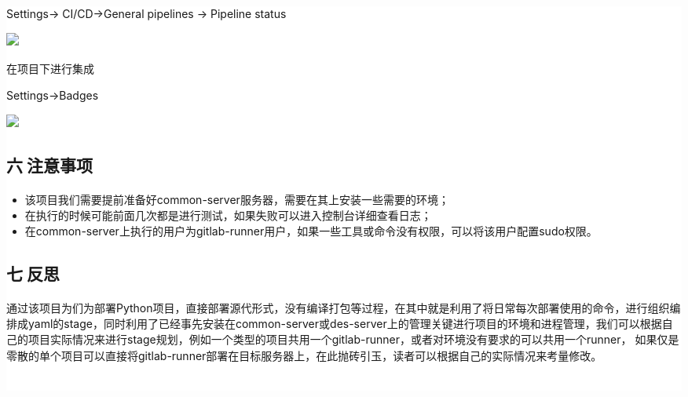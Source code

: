 Settings-> CI/CD->General pipelines -> Pipeline status

![](https://kaliarch-bucket-1251990360.cos.ap-beijing.myqcloud.com/blog_img/20200226203356.png)

在项目下进行集成

Settings->Badges

![](https://kaliarch-bucket-1251990360.cos.ap-beijing.myqcloud.com/blog_img/20200226203450.png)

## 六 注意事项

* 该项目我们需要提前准备好common-server服务器，需要在其上安装一些需要的环境；
* 在执行的时候可能前面几次都是进行测试，如果失败可以进入控制台详细查看日志；
* 在common-server上执行的用户为gitlab-runner用户，如果一些工具或命令没有权限，可以将该用户配置sudo权限。

## 七 反思

通过该项目为们为部署Python项目，直接部署源代形式，没有编译打包等过程，在其中就是利用了将日常每次部署使用的命令，进行组织编排成yaml的stage，同时利用了已经事先安装在common-server或des-server上的管理关键进行项目的环境和进程管理，我们可以根据自己的项目实际情况来进行stage规划，例如一个类型的项目共用一个gitlab-runner，或者对环境没有要求的可以共用一个runner， 如果仅是零散的单个项目可以直接将gitlab-runner部署在目标服务器上，在此抛砖引玉，读者可以根据自己的实际情况来考量修改。

​		